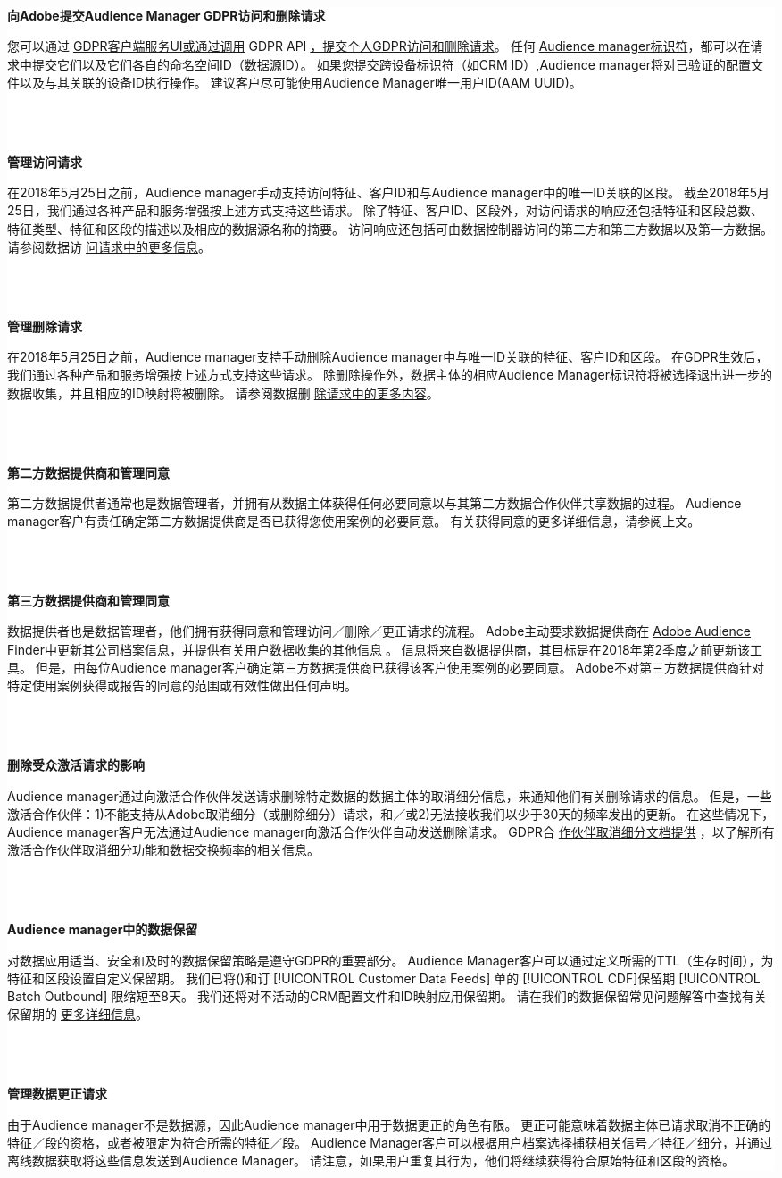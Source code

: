 **向Adobe提交Audience Manager GDPR访问和删除请求**

您可以通过 [GDPR客户端服务UI或通过调用](https://www.adobe.io/apis/experienceplatform/home/services/privacy-service.html) GDPR API [，提交个人GDPR访问和删除请求](https://www.adobe.io/apis/cloudplatform/gdpr/docs/alldocs.html#!api-specification/markdown/narrative/gdpr/use-cases/gdpr-id-onboarding.md)。 任何 [Audience manager标识符](../../overview/aam-gdpr/aam-gdpr-details.md#aam-ids)，都可以在请求中提交它们以及它们各自的命名空间ID（数据源ID）。 如果您提交跨设备标识符（如CRM ID）,Audience manager将对已验证的配置文件以及与其关联的设备ID执行操作。 建议客户尽可能使用Audience Manager唯一用户ID(AAM UUID)。

<br> 

**管理访问请求**

在2018年5月25日之前，Audience manager手动支持访问特征、客户ID和与Audience manager中的唯一ID关联的区段。 截至2018年5月25日，我们通过各种产品和服务增强按上述方式支持这些请求。 除了特征、客户ID、区段外，对访问请求的响应还包括特征和区段总数、特征类型、特征和区段的描述以及相应的数据源名称的摘要。 访问响应还包括可由数据控制器访问的第二方和第三方数据以及第一方数据。 请参阅数据访 [问请求中的更多信息](../../overview/aam-gdpr/aam-gdpr-details.md#access-data)。

<br> 

**管理删除请求**

在2018年5月25日之前，Audience manager支持手动删除Audience manager中与唯一ID关联的特征、客户ID和区段。 在GDPR生效后，我们通过各种产品和服务增强按上述方式支持这些请求。 除删除操作外，数据主体的相应Audience Manager标识符将被选择退出进一步的数据收集，并且相应的ID映射将被删除。 请参阅数据删 [除请求中的更多内容](../../overview/aam-gdpr/aam-gdpr-details.md#delete-data)。

<br> 

**第二方数据提供商和管理同意**

第二方数据提供者通常也是数据管理者，并拥有从数据主体获得任何必要同意以与其第二方数据合作伙伴共享数据的过程。 Audience manager客户有责任确定第二方数据提供商是否已获得您使用案例的必要同意。 有关获得同意的更多详细信息，请参阅上文。

<br> 

**第三方数据提供商和管理同意**

数据提供者也是数据管理者，他们拥有获得同意和管理访问／删除／更正请求的流程。 Adobe主动要求数据提供商在 [Adobe Audience Finder中更新其公司档案信息，并提供有关用户数据收集的其他信息](https://www.adobe-audience-finder.com/) 。 信息将来自数据提供商，其目标是在2018年第2季度之前更新该工具。 但是，由每位Audience manager客户确定第三方数据提供商已获得该客户使用案例的必要同意。 Adobe不对第三方数据提供商针对特定使用案例获得或报告的同意的范围或有效性做出任何声明。

<br> 

**删除受众激活请求的影响**

Audience manager通过向激活合作伙伴发送请求删除特定数据的数据主体的取消细分信息，来通知他们有关删除请求的信息。 但是，一些激活合作伙伴：1)不能支持从Adobe取消细分（或删除细分）请求，和／或2)无法接收我们以少于30天的频率发出的更新。 在这些情况下，Audience manager客户无法通过Audience manager向激活合作伙伴自动发送删除请求。 GDPR合 [作伙伴取消细分文档提供](../../overview/aam-gdpr/aam-gdpr-partners.md) ，以了解所有激活合作伙伴取消细分功能和数据交换频率的相关信息。

<br> 

**Audience manager中的数据保留**

对数据应用适当、安全和及时的数据保留策略是遵守GDPR的重要部分。 Audience Manager客户可以通过定义所需的TTL（生存时间），为特征和区段设置自定义保留期。 我们已将()和订 [!UICONTROL Customer Data Feeds] 单的 [!UICONTROL CDF]保留期 [!UICONTROL Batch Outbound] 限缩短至8天。 我们还将对不活动的CRM配置文件和ID映射应用保留期。 请在我们的数据保留常见问题解答中查找有关保留期的 [更多详细信息](../../faq/faq-privacy.md)。

<br> 

**管理数据更正请求**

由于Audience manager不是数据源，因此Audience manager中用于数据更正的角色有限。 更正可能意味着数据主体已请求取消不正确的特征／段的资格，或者被限定为符合所需的特征／段。 Audience Manager客户可以根据用户档案选择捕获相关信号／特征／细分，并通过离线数据获取将这些信息发送到Audience Manager。 请注意，如果用户重复其行为，他们将继续获得符合原始特征和区段的资格。
